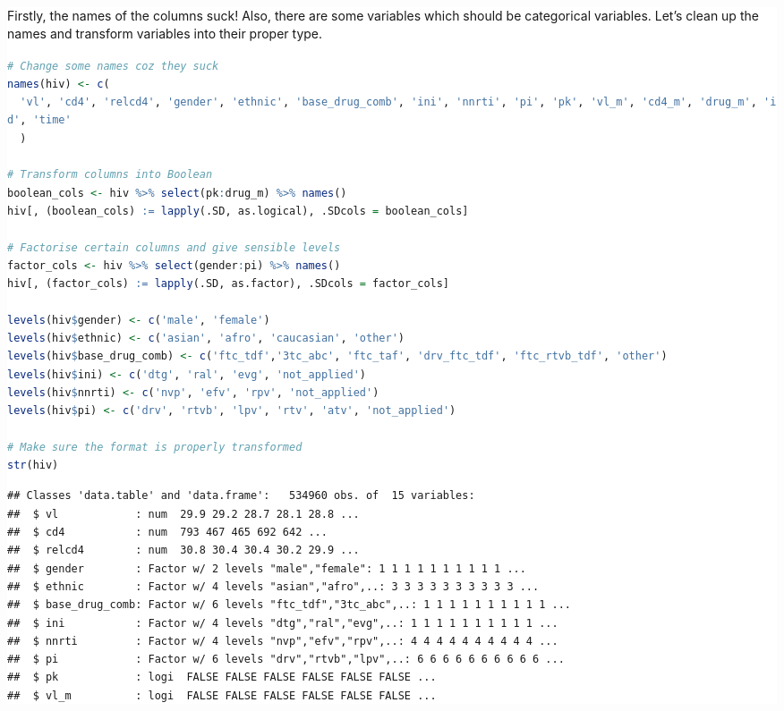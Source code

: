 Firstly, the names of the columns suck! Also, there are some variables
which should be categorical variables. Let’s clean up the names and
transform variables into their proper type.

``` r
# Change some names coz they suck
names(hiv) <- c(
  'vl', 'cd4', 'relcd4', 'gender', 'ethnic', 'base_drug_comb', 'ini', 'nnrti', 'pi', 'pk', 'vl_m', 'cd4_m', 'drug_m', 'id', 'time'
  )

# Transform columns into Boolean
boolean_cols <- hiv %>% select(pk:drug_m) %>% names()
hiv[, (boolean_cols) := lapply(.SD, as.logical), .SDcols = boolean_cols]

# Factorise certain columns and give sensible levels
factor_cols <- hiv %>% select(gender:pi) %>% names()
hiv[, (factor_cols) := lapply(.SD, as.factor), .SDcols = factor_cols]

levels(hiv$gender) <- c('male', 'female')
levels(hiv$ethnic) <- c('asian', 'afro', 'caucasian', 'other')
levels(hiv$base_drug_comb) <- c('ftc_tdf','3tc_abc', 'ftc_taf', 'drv_ftc_tdf', 'ftc_rtvb_tdf', 'other') 
levels(hiv$ini) <- c('dtg', 'ral', 'evg', 'not_applied')
levels(hiv$nnrti) <- c('nvp', 'efv', 'rpv', 'not_applied')
levels(hiv$pi) <- c('drv', 'rtvb', 'lpv', 'rtv', 'atv', 'not_applied')

# Make sure the format is properly transformed
str(hiv)
```

    ## Classes 'data.table' and 'data.frame':   534960 obs. of  15 variables:
    ##  $ vl            : num  29.9 29.2 28.7 28.1 28.8 ...
    ##  $ cd4           : num  793 467 465 692 642 ...
    ##  $ relcd4        : num  30.8 30.4 30.4 30.2 29.9 ...
    ##  $ gender        : Factor w/ 2 levels "male","female": 1 1 1 1 1 1 1 1 1 1 ...
    ##  $ ethnic        : Factor w/ 4 levels "asian","afro",..: 3 3 3 3 3 3 3 3 3 3 ...
    ##  $ base_drug_comb: Factor w/ 6 levels "ftc_tdf","3tc_abc",..: 1 1 1 1 1 1 1 1 1 1 ...
    ##  $ ini           : Factor w/ 4 levels "dtg","ral","evg",..: 1 1 1 1 1 1 1 1 1 1 ...
    ##  $ nnrti         : Factor w/ 4 levels "nvp","efv","rpv",..: 4 4 4 4 4 4 4 4 4 4 ...
    ##  $ pi            : Factor w/ 6 levels "drv","rtvb","lpv",..: 6 6 6 6 6 6 6 6 6 6 ...
    ##  $ pk            : logi  FALSE FALSE FALSE FALSE FALSE FALSE ...
    ##  $ vl_m          : logi  FALSE FALSE FALSE FALSE FALSE FALSE ...